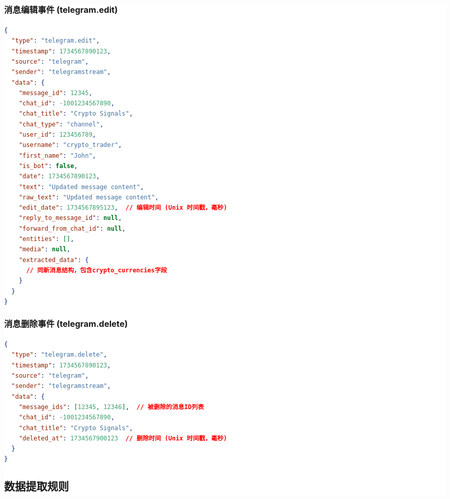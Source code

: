 
### 消息编辑事件 (telegram.edit)

```json
{
  "type": "telegram.edit",
  "timestamp": 1734567890123,
  "source": "telegram",
  "sender": "telegramstream",
  "data": {
    "message_id": 12345,
    "chat_id": -1001234567890,
    "chat_title": "Crypto Signals",
    "chat_type": "channel",
    "user_id": 123456789,
    "username": "crypto_trader",
    "first_name": "John",
    "is_bot": false,
    "date": 1734567890123,
    "text": "Updated message content",
    "raw_text": "Updated message content",
    "edit_date": 1734567895123,  // 编辑时间 (Unix 时间戳，毫秒)
    "reply_to_message_id": null,
    "forward_from_chat_id": null,
    "entities": [],
    "media": null,
    "extracted_data": {
      // 同新消息结构，包含crypto_currencies字段
    }
  }
}
```

### 消息删除事件 (telegram.delete)

```json
{
  "type": "telegram.delete",
  "timestamp": 1734567890123,
  "source": "telegram",
  "sender": "telegramstream",
  "data": {
    "message_ids": [12345, 12346],  // 被删除的消息ID列表
    "chat_id": -1001234567890,
    "chat_title": "Crypto Signals",
    "deleted_at": 1734567900123  // 删除时间 (Unix 时间戳，毫秒)
  }
}
```

## 数据提取规则

